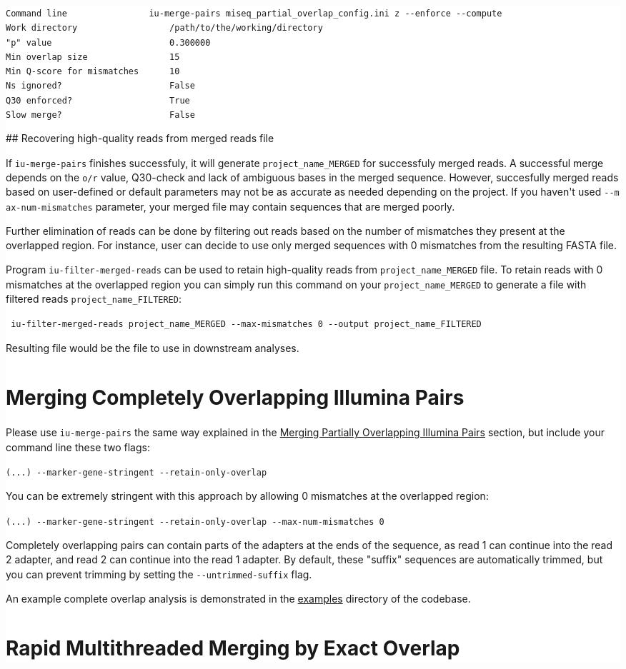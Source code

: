     
    Command line            	iu-merge-pairs miseq_partial_overlap_config.ini z --enforce --compute
    Work directory              	/path/to/the/working/directory
    "p" value                   	0.300000
    Min overlap size            	15
    Min Q-score for mismatches  	10
    Ns ignored?                 	False
    Q30 enforced?               	True
    Slow merge?                 	False




## Recovering high-quality reads from merged reads file

If `iu-merge-pairs` finishes successfuly, it will generate `project_name_MERGED` for successfuly merged reads. A successful merge depends on the `o/r` value, Q30-check and lack of ambiguous bases in the merged sequence. However, succesfully merged reads based on user-defined or default parameters may not be as accurate as needed depending on the project. If you haven't used `--max-num-mismatches` parameter, your merged file may contain sequences that are merged poorly.

Further elimination of reads can be done by filtering out reads based on the number of mismatches they present at the overlapped region. For instance, user can decide to use only merged sequences with 0 mismatches from the resulting FASTA file.

Program `iu-filter-merged-reads` can be used to retain high-quality reads from `project_name_MERGED` file. To retain reads with 0 mismatches at the overlapped region you can simply run this command on your `project_name_MERGED` to generate a file with filtered reads `project_name_FILTERED`:

     iu-filter-merged-reads project_name_MERGED --max-mismatches 0 --output project_name_FILTERED

Resulting file would be the file to use in downstream analyses.

# Merging Completely Overlapping Illumina Pairs

Please use `iu-merge-pairs` the same way explained in the [Merging Partially Overlapping Illumina Pairs](#merging-partially-overlapping-illumina-pairs) section, but include your command line these two flags:

    (...) --marker-gene-stringent --retain-only-overlap

You can be extremely stringent with this approach by allowing 0 mismatches at the overlapped region:

    (...) --marker-gene-stringent --retain-only-overlap --max-num-mismatches 0

Completely overlapping pairs can contain parts of the adapters at the ends of the sequence, as read 1 can continue into the read 2 adapter, and read 2 can continue into the read 1 adapter. By default, these "suffix" sequences are automatically trimmed, but you can prevent trimming by setting the `--untrimmed-suffix` flag.

An example complete overlap analysis is demonstrated in the [examples](https://github.com/meren/illumina-utils/tree/master/examples) directory of the codebase.

# Rapid Multithreaded Merging by Exact Overlap
